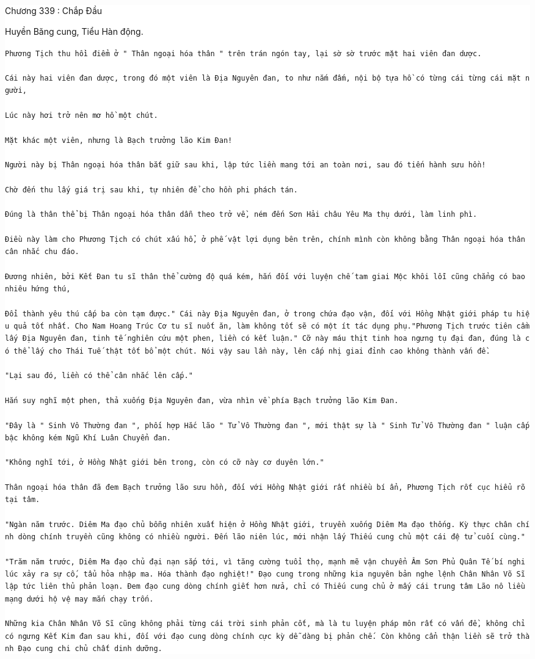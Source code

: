 




Chương 339 : Chắp Đầu


Huyền Băng cung, Tiểu Hàn động.

	Phương Tịch thu hồi điểm ở " Thân ngoại hóa thân " trên trán ngón tay, lại sờ sờ trước mặt hai viên đan dược.

	Cái này hai viên đan dược, trong đó một viên là Địa Nguyên đan, to như nắm đấm, nội bộ tựa hồ có từng cái từng cái mặt người,

	Lúc này hơi trở nên mơ hồ một chút.

	Mặt khác một viên, nhưng là Bạch trưởng lão Kim Đan!

	Người này bị Thân ngoại hóa thân bắt giữ sau khi, lập tức liền mang tới an toàn nơi, sau đó tiến hành sưu hồn!

	Chờ đến thu lấy giá trị sau khi, tự nhiên để cho hồn phi phách tán.

	Đúng là thân thể bị Thân ngoại hóa thân dẫn theo trở về, ném đến Sơn Hải châu Yêu Ma thụ dưới, làm linh phì.

	Điều này làm cho Phương Tịch có chút xấu hổ, ở phế vật lợi dụng bên trên, chính mình còn không bằng Thân ngoại hóa thân cân nhắc chu đáo.

	Đương nhiên, bởi Kết Đan tu sĩ thân thể cường độ quá kém, hắn đối với luyện chế tam giai Mộc khôi lỗi cũng chẳng có bao nhiêu hứng thú,

	Đổi thành yêu thú cấp ba còn tạm được." Cái này Địa Nguyên đan, ở trong chứa đạo vận, đối với Hồng Nhật giới pháp tu hiệu quả tốt nhất. Cho Nam Hoang Trúc Cơ tu sĩ nuốt ăn, làm không tốt sẽ có một ít tác dụng phụ."Phương Tịch trước tiên cầm lấy Địa Nguyên đan, tinh tế nghiên cứu một phen, liền có kết luận." Cỡ này máu thịt tinh hoa ngưng tụ đại đan, đúng là có thể lấy cho Thái Tuế thật tốt bổ một chút. Nói vậy sau lần này, lên cấp nhị giai đỉnh cao không thành vấn đề.

	"Lại sau đó, liền có thể cân nhắc lên cấp."

	Hắn suy nghĩ một phen, thả xuống Địa Nguyên đan, vừa nhìn về phía Bạch trưởng lão Kim Đan.

	"Đây là " Sinh Vô Thường đan ", phối hợp Hắc lão " Tử Vô Thường đan ", mới thật sự là " Sinh Tử Vô Thường đan " luận cấp bậc không kém Ngũ Khí Luân Chuyển đan.

	"Không nghĩ tới, ở Hồng Nhật giới bên trong, còn có cỡ này cơ duyên lớn."

	Thân ngoại hóa thân đã đem Bạch trưởng lão sưu hồn, đối với Hồng Nhật giới rất nhiều bí ẩn, Phương Tịch rốt cục hiểu rõ tại tâm.

	"Ngàn năm trước. Diêm Ma đạo chủ bỗng nhiên xuất hiện ở Hồng Nhật giới, truyền xuống Diêm Ma đạo thống. Kỳ thực chân chính dòng chính truyền cũng không có nhiều người. Đến lão niên lúc, mới nhận lấy Thiếu cung chủ một cái đệ tử cuối cùng."

	"Trăm năm trước, Diêm Ma đạo chủ đại nạn sắp tới, vì tăng cường tuổi thọ, mạnh mẽ vận chuyển Âm Sơn Phủ Quân Tế bí nghi lúc xảy ra sự cố, tẩu hỏa nhập ma. Hóa thành đạo nghiệt!" Đạo cung trong những kia nguyên bản nghe lệnh Chân Nhân Võ Sĩ lập tức liên thủ phản loạn. Đem đạo cung dòng chính giết hơn nửa, chỉ có Thiếu cung chủ ở mấy cái trung tâm Lão nô liều mạng dưới hộ vệ may mắn chạy trốn.

	Những kia Chân Nhân Võ Sĩ cũng không phải từng cái trời sinh phản cốt, mà là tu luyện pháp môn rất có vấn đề, không chỉ có ngưng Kết Kim đan sau khi, đối với đạo cung dòng chính cực kỳ dễ dàng bị phản chế. Còn không cẩn thận liền sẽ trở thành Đạo cung chi chủ chất dinh dưỡng.
